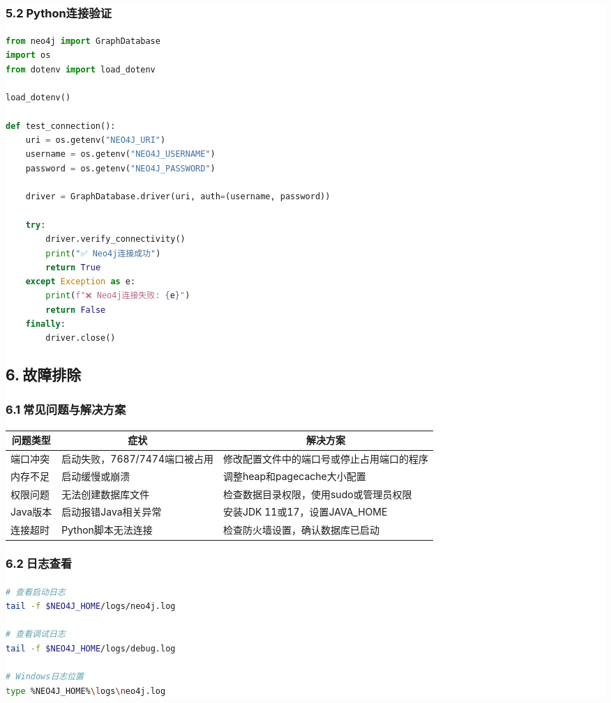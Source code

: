 ### 5.2 Python连接验证
```python
from neo4j import GraphDatabase
import os
from dotenv import load_dotenv

load_dotenv()

def test_connection():
    uri = os.getenv("NEO4J_URI")
    username = os.getenv("NEO4J_USERNAME")
    password = os.getenv("NEO4J_PASSWORD")
    
    driver = GraphDatabase.driver(uri, auth=(username, password))
    
    try:
        driver.verify_connectivity()
        print("✅ Neo4j连接成功")
        return True
    except Exception as e:
        print(f"❌ Neo4j连接失败: {e}")
        return False
    finally:
        driver.close()
```

## 6. 故障排除

### 6.1 常见问题与解决方案

| 问题类型 | 症状 | 解决方案 |
|---------|------|----------|
| 端口冲突 | 启动失败，7687/7474端口被占用 | 修改配置文件中的端口号或停止占用端口的程序 |
| 内存不足 | 启动缓慢或崩溃 | 调整heap和pagecache大小配置 |
| 权限问题 | 无法创建数据库文件 | 检查数据目录权限，使用sudo或管理员权限 |
| Java版本 | 启动报错Java相关异常 | 安装JDK 11或17，设置JAVA_HOME |
| 连接超时 | Python脚本无法连接 | 检查防火墙设置，确认数据库已启动 |

### 6.2 日志查看
```bash
# 查看启动日志
tail -f $NEO4J_HOME/logs/neo4j.log

# 查看调试日志
tail -f $NEO4J_HOME/logs/debug.log

# Windows日志位置
type %NEO4J_HOME%\logs\neo4j.log
```
